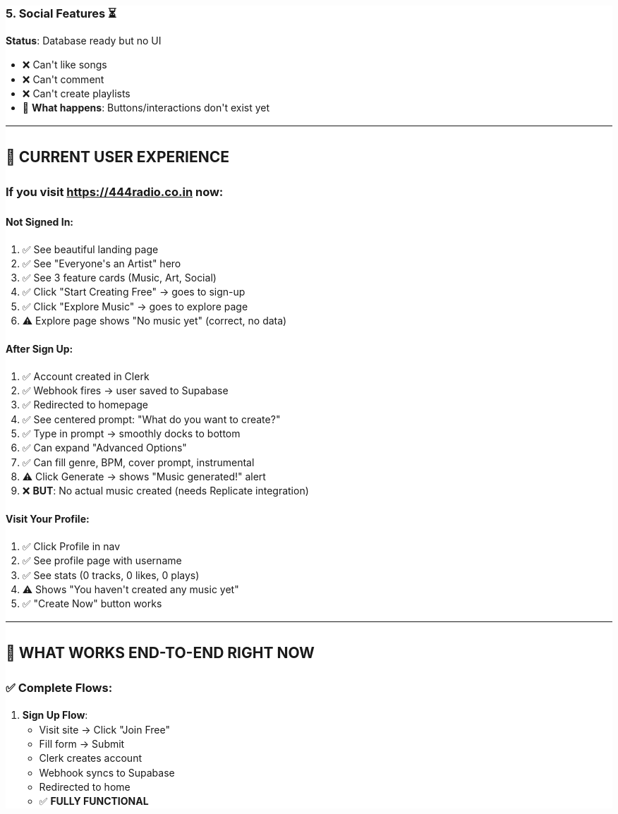 ### 5. **Social Features** ⏳
**Status**: Database ready but no UI
- ❌ Can't like songs
- ❌ Can't comment
- ❌ Can't create playlists
- 🔧 **What happens**: Buttons/interactions don't exist yet

---

## 🧪 **CURRENT USER EXPERIENCE**

### If you visit **https://444radio.co.in** now:

#### **Not Signed In**:
1. ✅ See beautiful landing page
2. ✅ See "Everyone's an Artist" hero
3. ✅ See 3 feature cards (Music, Art, Social)
4. ✅ Click "Start Creating Free" → goes to sign-up
5. ✅ Click "Explore Music" → goes to explore page
6. ⚠️ Explore page shows "No music yet" (correct, no data)

#### **After Sign Up**:
1. ✅ Account created in Clerk
2. ✅ Webhook fires → user saved to Supabase
3. ✅ Redirected to homepage
4. ✅ See centered prompt: "What do you want to create?"
5. ✅ Type in prompt → smoothly docks to bottom
6. ✅ Can expand "Advanced Options"
7. ✅ Can fill genre, BPM, cover prompt, instrumental
8. ⚠️ Click Generate → shows "Music generated!" alert
9. ❌ **BUT**: No actual music created (needs Replicate integration)

#### **Visit Your Profile**:
1. ✅ Click Profile in nav
2. ✅ See profile page with username
3. ✅ See stats (0 tracks, 0 likes, 0 plays)
4. ⚠️ Shows "You haven't created any music yet"
5. ✅ "Create Now" button works

---

## 🎯 **WHAT WORKS END-TO-END RIGHT NOW**

### ✅ **Complete Flows**:

1. **Sign Up Flow**:
   - Visit site → Click "Join Free"
   - Fill form → Submit
   - Clerk creates account
   - Webhook syncs to Supabase
   - Redirected to home
   - ✅ **FULLY FUNCTIONAL**
